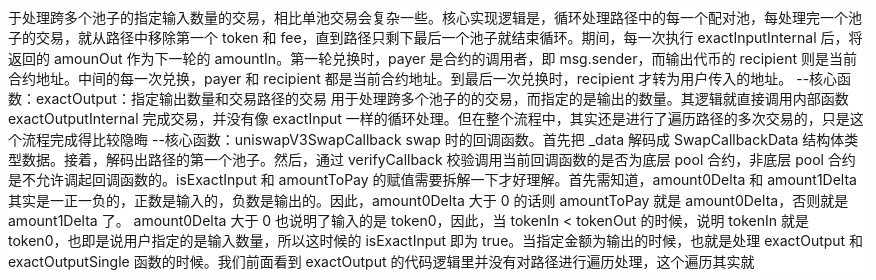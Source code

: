   于处理跨多个池子的指定输入数量的交易，相比单池交易会复杂一些。核心实现逻辑是，循环处理路径中的每一个配对池，每处理完一个池子的交易，就从路径中移除第一个 token 和 fee，直到路径只剩下最后一个池子就结束循环。期间，每一次执行 exactInputInternal 后，将返回的 amounOut 作为下一轮的 amountIn。第一轮兑换时，payer 是合约的调用者，即 msg.sender，而输出代币的 recipient 则是当前合约地址。中间的每一次兑换，payer 和 recipient 都是当前合约地址。到最后一次兑换时，recipient 才转为用户传入的地址。
--核心函数：exactOutput：指定输出数量和交易路径的交易
  用于处理跨多个池子的的交易，而指定的是输出的数量。其逻辑就直接调用内部函数 exactOutputInternal 完成交易，并没有像 exactInput 一样的循环处理。但在整个流程中，其实还是进行了遍历路径的多次交易的，只是这个流程完成得比较隐晦
--核心函数：uniswapV3SwapCallback
  swap 时的回调函数。首先把 _data 解码成 SwapCallbackData 结构体类型数据。接着，解码出路径的第一个池子。然后，通过 verifyCallback 校验调用当前回调函数的是否为底层 pool 合约，非底层 pool 合约是不允许调起回调函数的。isExactInput 和 amountToPay 的赋值需要拆解一下才好理解。首先需知道，amount0Delta 和 amount1Delta 其实是一正一负的，正数是输入的，负数是输出的。因此，amount0Delta 大于 0 的话则 amountToPay 就是 amount0Delta，否则就是 amount1Delta 了。 amount0Delta 大于 0 也说明了输入的是 token0，因此，当 tokenIn < tokenOut 的时候，说明 tokenIn 就是 token0，也即是说用户指定的是输入数量，所以这时候的 isExactInput 即为 true。当指定金额为输出的时候，也就是处理 exactOutput 和 exactOutputSingle 函数的时候。我们前面看到 exactOutput 的代码逻辑里并没有对路径进行遍历处理，这个遍历其实就